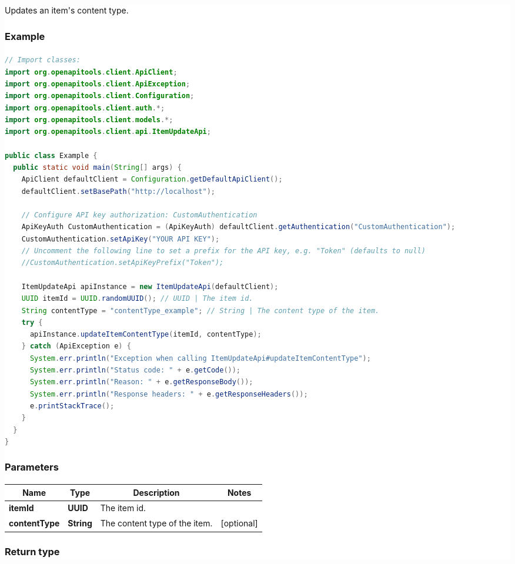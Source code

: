 Updates an item&#39;s content type.

### Example
```java
// Import classes:
import org.openapitools.client.ApiClient;
import org.openapitools.client.ApiException;
import org.openapitools.client.Configuration;
import org.openapitools.client.auth.*;
import org.openapitools.client.models.*;
import org.openapitools.client.api.ItemUpdateApi;

public class Example {
  public static void main(String[] args) {
    ApiClient defaultClient = Configuration.getDefaultApiClient();
    defaultClient.setBasePath("http://localhost");
    
    // Configure API key authorization: CustomAuthentication
    ApiKeyAuth CustomAuthentication = (ApiKeyAuth) defaultClient.getAuthentication("CustomAuthentication");
    CustomAuthentication.setApiKey("YOUR API KEY");
    // Uncomment the following line to set a prefix for the API key, e.g. "Token" (defaults to null)
    //CustomAuthentication.setApiKeyPrefix("Token");

    ItemUpdateApi apiInstance = new ItemUpdateApi(defaultClient);
    UUID itemId = UUID.randomUUID(); // UUID | The item id.
    String contentType = "contentType_example"; // String | The content type of the item.
    try {
      apiInstance.updateItemContentType(itemId, contentType);
    } catch (ApiException e) {
      System.err.println("Exception when calling ItemUpdateApi#updateItemContentType");
      System.err.println("Status code: " + e.getCode());
      System.err.println("Reason: " + e.getResponseBody());
      System.err.println("Response headers: " + e.getResponseHeaders());
      e.printStackTrace();
    }
  }
}
```

### Parameters

| Name | Type | Description  | Notes |
|------------- | ------------- | ------------- | -------------|
| **itemId** | **UUID**| The item id. | |
| **contentType** | **String**| The content type of the item. | [optional] |

### Return type
